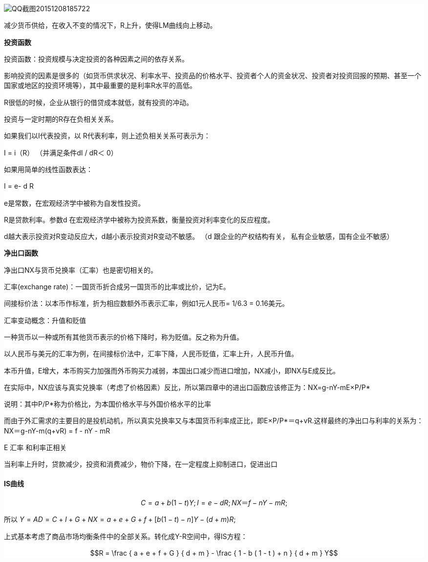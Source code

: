 ![QQ截图20151208185722](https://im.yanshu.work/article/20191013175145680_24773.jpg)

减少货币供给，在收入不变的情况下，R上升，使得LM曲线向上移动。

**投资函数**

投资函数：投资规模与决定投资的各种因素之间的依存关系。

影响投资的因素是很多的（如货币供求状况、利率水平、投资品的价格水平、投资者个人的资金状况、投资者对投资回报的预期、甚至一个国家或地区的投资环境等），其中最重要的是利率R水平的高低。

R很低的时候，企业从银行的借贷成本就低，就有投资的冲动。

投资与一定时期的R存在负相关关系。

如果我们以I代表投资，以 R代表利率，则上述负相关关系可表示为：

 I = i（R） （并满足条件dI / dR＜ 0）

如果用简单的线性函数表达：

 I = e- d R

e是常数，在宏观经济学中被称为自发性投资。

R是贷款利率。参数d 在宏观经济学中被称为投资系数，衡量投资对利率变化的反应程度。

d越大表示投资对R变动反应大，d越小表示投资对R变动不敏感。 （d 跟企业的产权结构有关， 私有企业敏感，国有企业不敏感）

**净出口函数**

净出口NX与货币兑换率（汇率）也是密切相关的。

汇率(exchange rate)：一国货币折合成另一国货币的比率或比价，记为E。

间接标价法：以本币作标准，折为相应数额外币表示汇率，例如1元人民币= 1/6.3 = 0.16美元。

汇率变动概念：升值和贬值

一种货币以一种或所有其他货币表示的价格下降时，称为贬值。反之称为升值。

以人民币与美元的汇率为例，在间接标价法中，汇率下降，人民币贬值，汇率上升，人民币升值。

本币升值，E增大，本币购买力加强而外币购买力减弱，本国出口减少而进口增加，NX减小，即NX与E成反比。

在实际中，NX应该与真实兑换率（考虑了价格因素）反比，所以第四章中的进出口函数应该修正为：NX=g-nY-mE×P/P*

说明：其中P/P*称为价格比，为本国价格水平与外国价格水平的比率

而由于外汇需求的主要目的是投机动机，所以真实兑换率又与本国货币利率成正比，即E×P/P*＝q+vR.这样最终的净出口与利率的关系为：NX＝g-nY-m(q+vR) = f - nY - mR

E 汇率 和利率正相关

当利率上升时，贷款减少，投资和消费减少，物价下降，在一定程度上抑制进口，促进出口

#### IS曲线

$$C=a+ b(1-t)Y; I = e- d R; NX＝f - nY - mR ;$$

所以 $Y=AD=C+I+G+NX= a+e+G+f + [b(1-t) - n]Y - (d+m)R$;

上式基本考虑了商品市场均衡条件中的全部关系。转化成Y-R空间中，得IS方程：

$$R = \frac { a + e + f + G } { d + m } - \frac { 1 - b ( 1 - t ) + n } { d + m } Y$$
